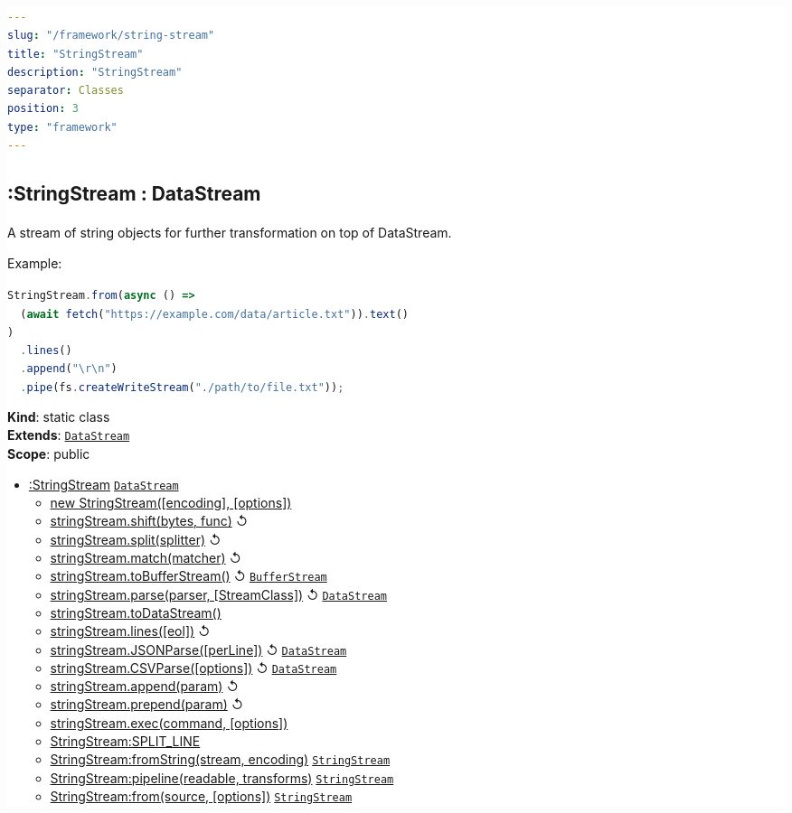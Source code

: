 ```yaml
---
slug: "/framework/string-stream"
title: "StringStream"
description: "StringStream"
separator: Classes
position: 3
type: "framework"
---
```


<a name="module_scramjet.StringStream"></a>

## :StringStream : DataStream

A stream of string objects for further transformation on top of DataStream.

Example:

```js
StringStream.from(async () =>
  (await fetch("https://example.com/data/article.txt")).text()
)
  .lines()
  .append("\r\n")
  .pipe(fs.createWriteStream("./path/to/file.txt"));
```

**Kind**: static class  
**Extends**: [<code>DataStream</code>](data-stream/#module_scramjet.DataStream)  
**Scope**: public

- [:StringStream](#module_scramjet.StringStream) [<code>DataStream</code>](data-stream/#module_scramjet.DataStream)
  - [new StringStream([encoding], [options])](#new_module_scramjet.StringStream_new)
  - [stringStream.shift(bytes, func)](#module_scramjet.StringStream+shift) ↺
  - [stringStream.split(splitter)](#module_scramjet.StringStream+split) ↺
  - [stringStream.match(matcher)](#module_scramjet.StringStream+match) ↺
  - [stringStream.toBufferStream()](#module_scramjet.StringStream+toBufferStream) ↺ [<code>BufferStream</code>](buffer-stream/#module_scramjet.BufferStream)
  - [stringStream.parse(parser, [StreamClass])](#module_scramjet.StringStream+parse) ↺ [<code>DataStream</code>](data-stream/#module_scramjet.DataStream)
  - [stringStream.toDataStream()](#module_scramjet.StringStream+toDataStream)
  - [stringStream.lines([eol])](#module_scramjet.StringStream+lines) ↺
  - [stringStream.JSONParse([perLine])](#module_scramjet.StringStream+JSONParse) ↺ [<code>DataStream</code>](data-stream/#module_scramjet.DataStream)
  - [stringStream.CSVParse([options])](#module_scramjet.StringStream+CSVParse) ↺ [<code>DataStream</code>](data-stream/#module_scramjet.DataStream)
  - [stringStream.append(param)](#module_scramjet.StringStream+append) ↺
  - [stringStream.prepend(param)](#module_scramjet.StringStream+prepend) ↺
  - [stringStream.exec(command, [options])](#module_scramjet.StringStream+exec)
  - [StringStream:SPLIT_LINE](#module_scramjet.StringStream.SPLIT_LINE)
  - [StringStream:fromString(stream, encoding)](#module_scramjet.StringStream.fromString) [<code>StringStream</code>](string-stream/#module_scramjet.StringStream)
  - [StringStream:pipeline(readable, transforms)](#module_scramjet.StringStream.pipeline) [<code>StringStream</code>](string-stream/#module_scramjet.StringStream)
  - [StringStream:from(source, [options])](#module_scramjet.StringStream.from) [<code>StringStream</code>](string-stream/#module_scramjet.StringStream)
